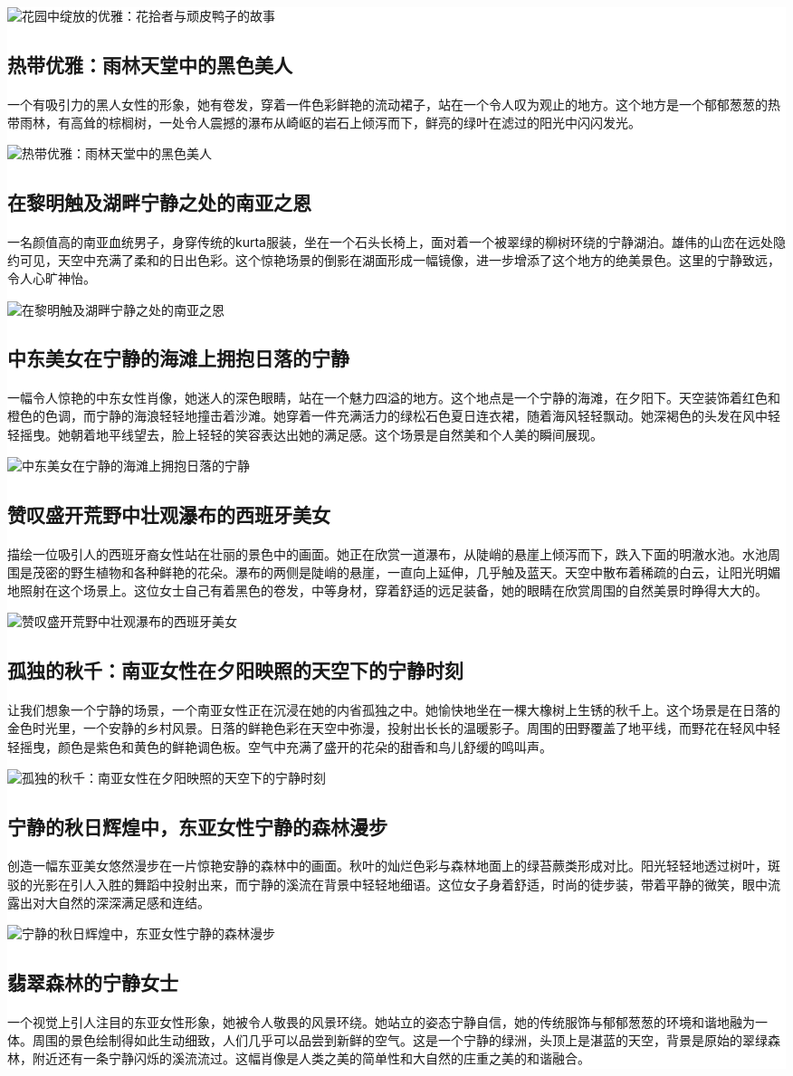 ![花园中绽放的优雅：花拾者与顽皮鸭子的故事](20240204T165737-1639640Z.jpg)

## 热带优雅：雨林天堂中的黑色美人

一个有吸引力的黑人女性的形象，她有卷发，穿着一件色彩鲜艳的流动裙子，站在一个令人叹为观止的地方。这个地方是一个郁郁葱葱的热带雨林，有高耸的棕榈树，一处令人震撼的瀑布从崎岖的岩石上倾泻而下，鲜亮的绿叶在滤过的阳光中闪闪发光。

![热带优雅：雨林天堂中的黑色美人](20240204T165813-2343221Z.jpg)

## 在黎明触及湖畔宁静之处的南亚之恩

一名颜值高的南亚血统男子，身穿传统的kurta服装，坐在一个石头长椅上，面对着一个被翠绿的柳树环绕的宁静湖泊。雄伟的山峦在远处隐约可见，天空中充满了柔和的日出色彩。这个惊艳场景的倒影在湖面形成一幅镜像，进一步增添了这个地方的绝美景色。这里的宁静致远，令人心旷神怡。

![在黎明触及湖畔宁静之处的南亚之恩](20240204T165835-5921846Z.jpg)

## 中东美女在宁静的海滩上拥抱日落的宁静

一幅令人惊艳的中东女性肖像，她迷人的深色眼睛，站在一个魅力四溢的地方。这个地点是一个宁静的海滩，在夕阳下。天空装饰着红色和橙色的色调，而宁静的海浪轻轻地撞击着沙滩。她穿着一件充满活力的绿松石色夏日连衣裙，随着海风轻轻飘动。她深褐色的头发在风中轻轻摇曳。她朝着地平线望去，脸上轻轻的笑容表达出她的满足感。这个场景是自然美和个人美的瞬间展现。

![中东美女在宁静的海滩上拥抱日落的宁静](20240204T165913-7860357Z.jpg)

## 赞叹盛开荒野中壮观瀑布的西班牙美女

描绘一位吸引人的西班牙裔女性站在壮丽的景色中的画面。她正在欣赏一道瀑布，从陡峭的悬崖上倾泻而下，跌入下面的明澈水池。水池周围是茂密的野生植物和各种鲜艳的花朵。瀑布的两侧是陡峭的悬崖，一直向上延伸，几乎触及蓝天。天空中散布着稀疏的白云，让阳光明媚地照射在这个场景上。这位女士自己有着黑色的卷发，中等身材，穿着舒适的远足装备，她的眼睛在欣赏周围的自然美景时睁得大大的。

![赞叹盛开荒野中壮观瀑布的西班牙美女](20240204T165937-4913503Z.jpg)

## 孤独的秋千：南亚女性在夕阳映照的天空下的宁静时刻

让我们想象一个宁静的场景，一个南亚女性正在沉浸在她的内省孤独之中。她愉快地坐在一棵大橡树上生锈的秋千上。这个场景是在日落的金色时光里，一个安静的乡村风景。日落的鲜艳色彩在天空中弥漫，投射出长长的温暖影子。周围的田野覆盖了地平线，而野花在轻风中轻轻摇曳，颜色是紫色和黄色的鲜艳调色板。空气中充满了盛开的花朵的甜香和鸟儿舒缓的鸣叫声。

![孤独的秋千：南亚女性在夕阳映照的天空下的宁静时刻](20240204T170002-2783210Z.jpg)

## 宁静的秋日辉煌中，东亚女性宁静的森林漫步

创造一幅东亚美女悠然漫步在一片惊艳安静的森林中的画面。秋叶的灿烂色彩与森林地面上的绿苔蕨类形成对比。阳光轻轻地透过树叶，斑驳的光影在引人入胜的舞蹈中投射出来，而宁静的溪流在背景中轻轻地细语。这位女子身着舒适，时尚的徒步装，带着平静的微笑，眼中流露出对大自然的深深满足感和连结。

![宁静的秋日辉煌中，东亚女性宁静的森林漫步](20240204T170025-9167325Z.jpg)

## 翡翠森林的宁静女士

一个视觉上引人注目的东亚女性形象，她被令人敬畏的风景环绕。她站立的姿态宁静自信，她的传统服饰与郁郁葱葱的环境和谐地融为一体。周围的景色绘制得如此生动细致，人们几乎可以品尝到新鲜的空气。这是一个宁静的绿洲，头顶上是湛蓝的天空，背景是原始的翠绿森林，附近还有一条宁静闪烁的溪流流过。这幅肖像是人类之美的简单性和大自然的庄重之美的和谐融合。
